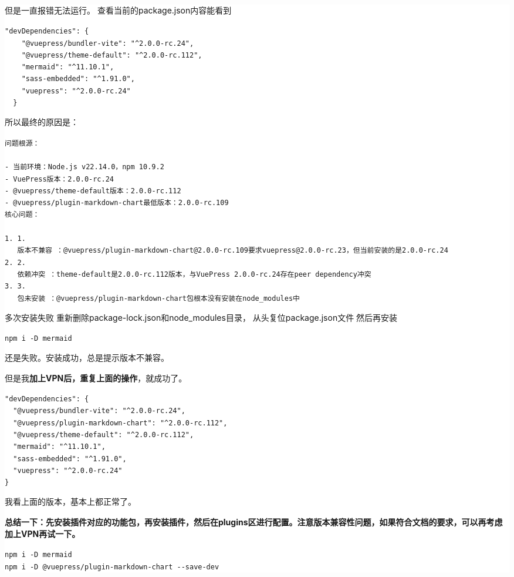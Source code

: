 但是一直报错无法运行。
查看当前的package.json内容能看到
```
"devDependencies": {
    "@vuepress/bundler-vite": "^2.0.0-rc.24",
    "@vuepress/theme-default": "^2.0.0-rc.112",
    "mermaid": "^11.10.1",
    "sass-embedded": "^1.91.0",
    "vuepress": "^2.0.0-rc.24"
  }
```
所以最终的原因是：
```
问题根源：

- 当前环境：Node.js v22.14.0，npm 10.9.2
- VuePress版本：2.0.0-rc.24
- @vuepress/theme-default版本：2.0.0-rc.112
- @vuepress/plugin-markdown-chart最低版本：2.0.0-rc.109
核心问题：

1. 1.
   版本不兼容 ：@vuepress/plugin-markdown-chart@2.0.0-rc.109要求vuepress@2.0.0-rc.23，但当前安装的是2.0.0-rc.24
2. 2.
   依赖冲突 ：theme-default是2.0.0-rc.112版本，与VuePress 2.0.0-rc.24存在peer dependency冲突
3. 3.
   包未安装 ：@vuepress/plugin-markdown-chart包根本没有安装在node_modules中
```
多次安装失败
重新删除package-lock.json和node_modules目录，
从头复位package.json文件
然后再安装
```
npm i -D mermaid
```
还是失败。安装成功，总是提示版本不兼容。

但是我**加上VPN后，重复上面的操作**，就成功了。
  ```
"devDependencies": {
    "@vuepress/bundler-vite": "^2.0.0-rc.24",
    "@vuepress/plugin-markdown-chart": "^2.0.0-rc.112",
    "@vuepress/theme-default": "^2.0.0-rc.112",
    "mermaid": "^11.10.1",
    "sass-embedded": "^1.91.0",
    "vuepress": "^2.0.0-rc.24"
  }
```
我看上面的版本，基本上都正常了。

**总结一下：先安装插件对应的功能包，再安装插件，然后在plugins区进行配置。注意版本兼容性问题，如果符合文档的要求，可以再考虑加上VPN再试一下。**
```
npm i -D mermaid
npm i -D @vuepress/plugin-markdown-chart --save-dev
```
